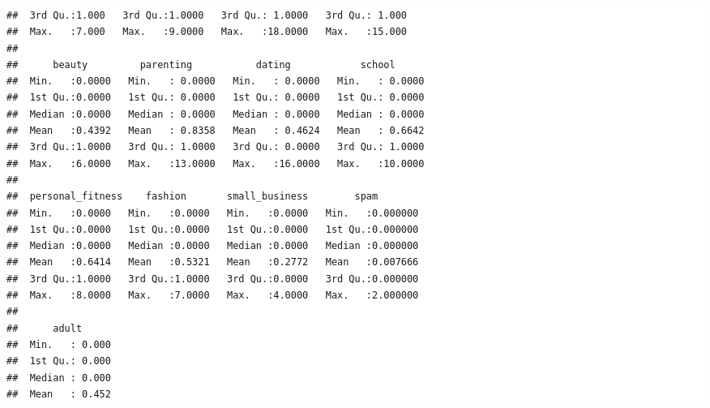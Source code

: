     ##  3rd Qu.:1.000   3rd Qu.:1.0000   3rd Qu.: 1.0000   3rd Qu.: 1.000  
    ##  Max.   :7.000   Max.   :9.0000   Max.   :18.0000   Max.   :15.000  
    ##                                                                     
    ##      beauty         parenting           dating            school       
    ##  Min.   :0.0000   Min.   : 0.0000   Min.   : 0.0000   Min.   : 0.0000  
    ##  1st Qu.:0.0000   1st Qu.: 0.0000   1st Qu.: 0.0000   1st Qu.: 0.0000  
    ##  Median :0.0000   Median : 0.0000   Median : 0.0000   Median : 0.0000  
    ##  Mean   :0.4392   Mean   : 0.8358   Mean   : 0.4624   Mean   : 0.6642  
    ##  3rd Qu.:1.0000   3rd Qu.: 1.0000   3rd Qu.: 0.0000   3rd Qu.: 1.0000  
    ##  Max.   :6.0000   Max.   :13.0000   Max.   :16.0000   Max.   :10.0000  
    ##                                                                        
    ##  personal_fitness    fashion       small_business        spam         
    ##  Min.   :0.0000   Min.   :0.0000   Min.   :0.0000   Min.   :0.000000  
    ##  1st Qu.:0.0000   1st Qu.:0.0000   1st Qu.:0.0000   1st Qu.:0.000000  
    ##  Median :0.0000   Median :0.0000   Median :0.0000   Median :0.000000  
    ##  Mean   :0.6414   Mean   :0.5321   Mean   :0.2772   Mean   :0.007666  
    ##  3rd Qu.:1.0000   3rd Qu.:1.0000   3rd Qu.:0.0000   3rd Qu.:0.000000  
    ##  Max.   :8.0000   Max.   :7.0000   Max.   :4.0000   Max.   :2.000000  
    ##                                                                       
    ##      adult       
    ##  Min.   : 0.000  
    ##  1st Qu.: 0.000  
    ##  Median : 0.000  
    ##  Mean   : 0.452  